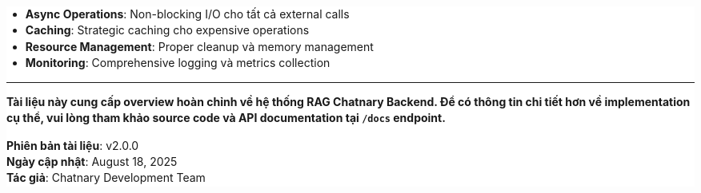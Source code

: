 - **Async Operations**: Non-blocking I/O cho tất cả external calls
- **Caching**: Strategic caching cho expensive operations
- **Resource Management**: Proper cleanup và memory management
- **Monitoring**: Comprehensive logging và metrics collection

---

**Tài liệu này cung cấp overview hoàn chỉnh về hệ thống RAG Chatnary Backend. Để có thông tin chi tiết hơn về implementation cụ thể, vui lòng tham khảo source code và API documentation tại `/docs` endpoint.**

**Phiên bản tài liệu**: v2.0.0  
**Ngày cập nhật**: August 18, 2025  
**Tác giả**: Chatnary Development Team
